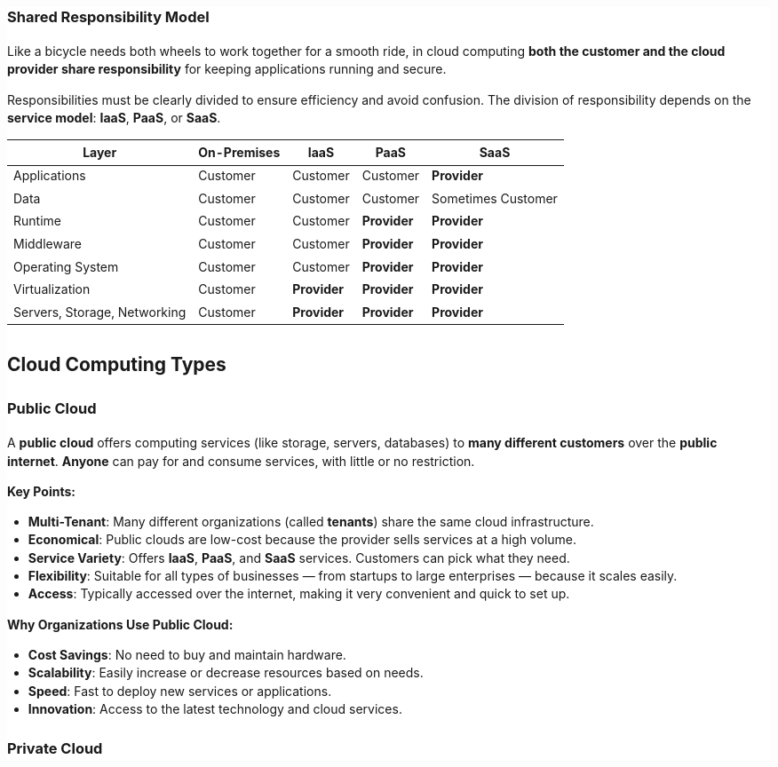### Shared Responsibility Model

Like a bicycle needs both wheels to work together for a smooth ride, in cloud computing **both the customer and the cloud provider share responsibility** for keeping applications running and secure.

Responsibilities must be clearly divided to ensure efficiency and avoid confusion. The division of responsibility depends on the **service model**: **IaaS**, **PaaS**, or **SaaS**.

| Layer                        | On-Premises | IaaS         | PaaS         | SaaS               |
| ---------------------------- | ----------- | ------------ | ------------ | ------------------ |
| Applications                 | Customer    | Customer     | Customer     | **Provider**       |
| Data                         | Customer    | Customer     | Customer     | Sometimes Customer |
| Runtime                      | Customer    | Customer     | **Provider** | **Provider**       |
| Middleware                   | Customer    | Customer     | **Provider** | **Provider**       |
| Operating System             | Customer    | Customer     | **Provider** | **Provider**       |
| Virtualization               | Customer    | **Provider** | **Provider** | **Provider**       |
| Servers, Storage, Networking | Customer    | **Provider** | **Provider** | **Provider**       |

## Cloud Computing Types

### Public Cloud

A **public cloud** offers computing services (like storage, servers, databases) to **many different customers** over the **public internet**. **Anyone** can pay for and consume services, with little or no restriction.

**Key Points:**

- **Multi-Tenant**:
   Many different organizations (called **tenants**) share the same cloud infrastructure.
- **Economical**:
   Public clouds are low-cost because the provider sells services at a high volume.
- **Service Variety**:
   Offers **IaaS**, **PaaS**, and **SaaS** services. Customers can pick what they need.
- **Flexibility**:
   Suitable for all types of businesses — from startups to large enterprises — because it scales easily.
- **Access**:
   Typically accessed over the internet, making it very convenient and quick to set up.

**Why Organizations Use Public Cloud:**

- **Cost Savings**: No need to buy and maintain hardware.
- **Scalability**: Easily increase or decrease resources based on needs.
- **Speed**: Fast to deploy new services or applications.
- **Innovation**: Access to the latest technology and cloud services.

### Private Cloud
